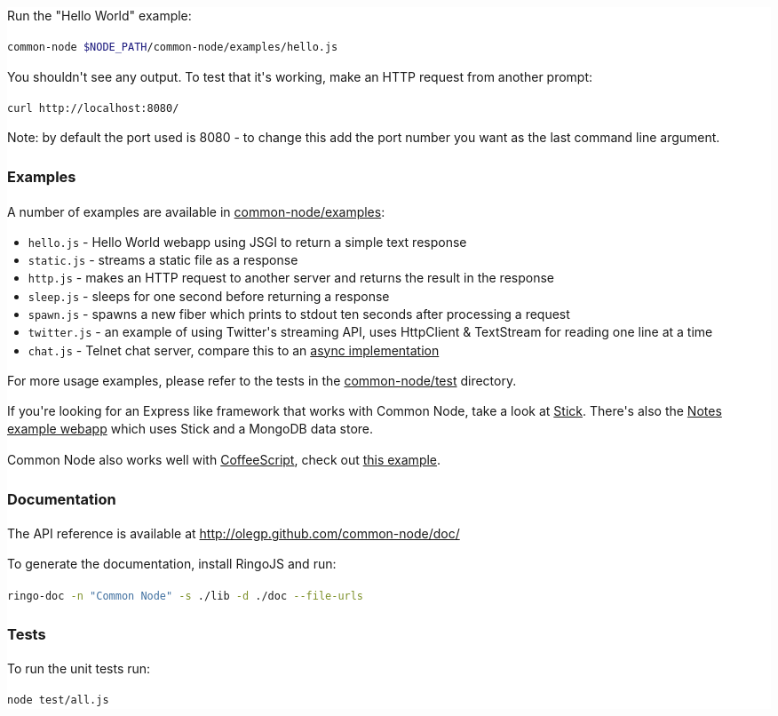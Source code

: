 Run the "Hello World" example:


```bash
common-node $NODE_PATH/common-node/examples/hello.js
```

You shouldn't see any output. To test that it's working, make an HTTP request from another prompt:


```bash
curl http://localhost:8080/
```

Note: by default the port used is 8080 - to change this add the port number you want as the last command line argument.

### Examples

A number of examples are available in [common-node/examples](https://github.com/olegp/common-node/tree/master/examples):

  * `hello.js` - Hello World webapp using JSGI to return a simple text response
  * `static.js` - streams a static file as a response
  * `http.js` - makes an HTTP request to another server and returns the result in the response
  * `sleep.js` -  sleeps for one second before returning a response
  * `spawn.js` -  spawns a new fiber which prints to stdout ten seconds after processing a request
  * `twitter.js` - an example of using Twitter's streaming API, uses HttpClient & TextStream for reading one line at a time
  * `chat.js` - Telnet chat server, compare this to an [async implementation](http://pastebin.com/Rhbbr6Tf)

For more usage examples, please refer to the tests in the  [common-node/test](https://github.com/olegp/common-node/tree/master/test) directory.

If you're looking for an Express like framework that works with Common Node, take a look at [Stick](https://github.com/olegp/stick/). There's also the [Notes example webapp](https://github.com/olegp/notes) which uses Stick and a MongoDB data store.

Common Node also works well with [CoffeeScript](http://coffeescript.org/), check out [this example](https://gist.github.com/1447709).

### Documentation

The API reference is available at <http://olegp.github.com/common-node/doc/>

To generate the documentation, install RingoJS and run:


```bash
ringo-doc -n "Common Node" -s ./lib -d ./doc --file-urls
```

### Tests

To run the unit tests run:


```bash
node test/all.js
```

